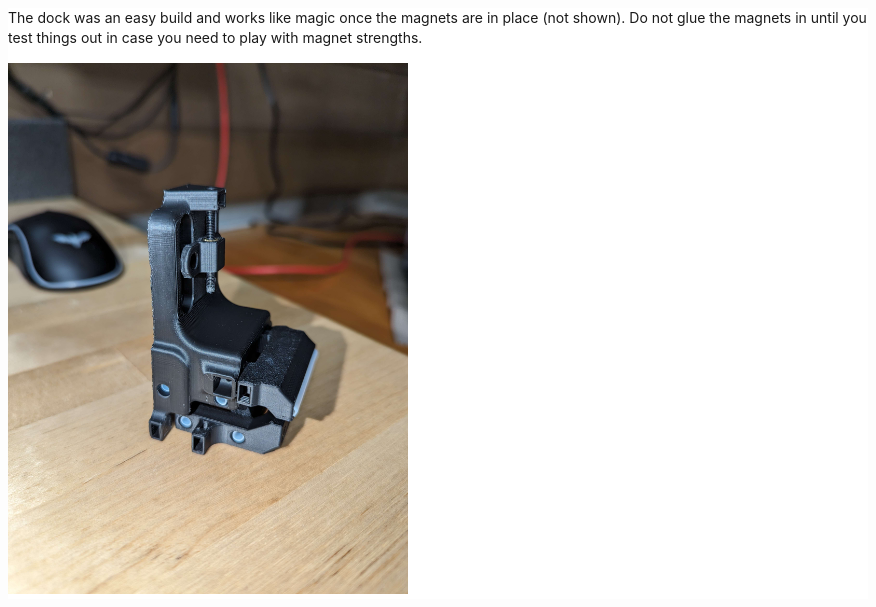 The dock was an easy build and works like magic once the magnets are in place (not shown). Do not glue the magnets in until you test things out in case you need to play with magnet strengths.

<img src='img/xol/DockBuilt.jpg' width=400 />
